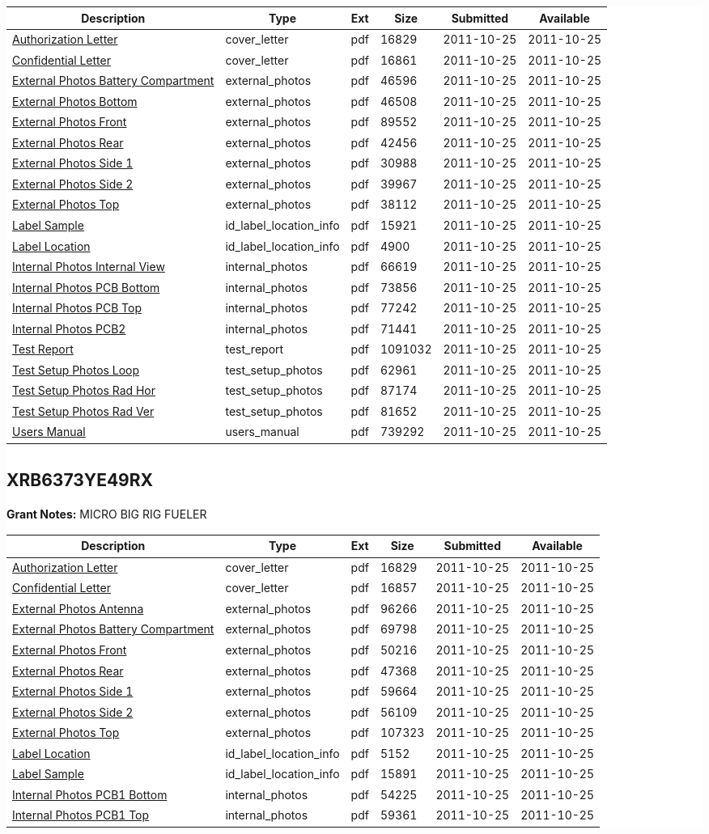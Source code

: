 | Description | Type | Ext | Size | Submitted | Available |
| ----------- | ---- | --- | ---- | --------- | --------- |
| [Authorization Letter](XRB6373CU27TX/8bd808e9b42e9a88a867629f2fd92902/1567111.pdf) | cover_letter | pdf | 16829 | 2011-10-25 | 2011-10-25 |
| [Confidential Letter](XRB6373CU27TX/8bd808e9b42e9a88a867629f2fd92902/1567113.pdf) | cover_letter | pdf | 16861 | 2011-10-25 | 2011-10-25 |
| [External Photos Battery Compartment](XRB6373CU27TX/8bd808e9b42e9a88a867629f2fd92902/1567100.pdf) | external_photos | pdf | 46596 | 2011-10-25 | 2011-10-25 |
| [External Photos Bottom](XRB6373CU27TX/8bd808e9b42e9a88a867629f2fd92902/1567101.pdf) | external_photos | pdf | 46508 | 2011-10-25 | 2011-10-25 |
| [External Photos Front](XRB6373CU27TX/8bd808e9b42e9a88a867629f2fd92902/1567102.pdf) | external_photos | pdf | 89552 | 2011-10-25 | 2011-10-25 |
| [External Photos Rear](XRB6373CU27TX/8bd808e9b42e9a88a867629f2fd92902/1567103.pdf) | external_photos | pdf | 42456 | 2011-10-25 | 2011-10-25 |
| [External Photos Side 1](XRB6373CU27TX/8bd808e9b42e9a88a867629f2fd92902/1567104.pdf) | external_photos | pdf | 30988 | 2011-10-25 | 2011-10-25 |
| [External Photos Side 2](XRB6373CU27TX/8bd808e9b42e9a88a867629f2fd92902/1567105.pdf) | external_photos | pdf | 39967 | 2011-10-25 | 2011-10-25 |
| [External Photos Top](XRB6373CU27TX/8bd808e9b42e9a88a867629f2fd92902/1567106.pdf) | external_photos | pdf | 38112 | 2011-10-25 | 2011-10-25 |
| [Label Sample](XRB6373CU27TX/8bd808e9b42e9a88a867629f2fd92902/1567112.pdf) | id_label_location_info | pdf | 15921 | 2011-10-25 | 2011-10-25 |
| [Label Location](XRB6373CU27TX/8bd808e9b42e9a88a867629f2fd92902/1567114.pdf) | id_label_location_info | pdf | 4900 | 2011-10-25 | 2011-10-25 |
| [Internal Photos Internal View](XRB6373CU27TX/8bd808e9b42e9a88a867629f2fd92902/1567107.pdf) | internal_photos | pdf | 66619 | 2011-10-25 | 2011-10-25 |
| [Internal Photos PCB Bottom](XRB6373CU27TX/8bd808e9b42e9a88a867629f2fd92902/1567108.pdf) | internal_photos | pdf | 73856 | 2011-10-25 | 2011-10-25 |
| [Internal Photos PCB Top](XRB6373CU27TX/8bd808e9b42e9a88a867629f2fd92902/1567109.pdf) | internal_photos | pdf | 77242 | 2011-10-25 | 2011-10-25 |
| [Internal Photos PCB2](XRB6373CU27TX/8bd808e9b42e9a88a867629f2fd92902/1567110.pdf) | internal_photos | pdf | 71441 | 2011-10-25 | 2011-10-25 |
| [Test Report](XRB6373CU27TX/8bd808e9b42e9a88a867629f2fd92902/1567115.pdf) | test_report | pdf | 1091032 | 2011-10-25 | 2011-10-25 |
| [Test Setup Photos Loop](XRB6373CU27TX/8bd808e9b42e9a88a867629f2fd92902/1567097.pdf) | test_setup_photos | pdf | 62961 | 2011-10-25 | 2011-10-25 |
| [Test Setup Photos Rad Hor](XRB6373CU27TX/8bd808e9b42e9a88a867629f2fd92902/1567098.pdf) | test_setup_photos | pdf | 87174 | 2011-10-25 | 2011-10-25 |
| [Test Setup Photos Rad Ver](XRB6373CU27TX/8bd808e9b42e9a88a867629f2fd92902/1567099.pdf) | test_setup_photos | pdf | 81652 | 2011-10-25 | 2011-10-25 |
| [Users Manual](XRB6373CU27TX/8bd808e9b42e9a88a867629f2fd92902/1567116.pdf) | users_manual | pdf | 739292 | 2011-10-25 | 2011-10-25 |
## XRB6373YE49RX
**Grant Notes:** MICRO BIG RIG FUELER

| Description | Type | Ext | Size | Submitted | Available |
| ----------- | ---- | --- | ---- | --------- | --------- |
| [Authorization Letter](XRB6373YE49RX/acea1d6f29cc6edc0ee9d50c55502420/1567111.pdf) | cover_letter | pdf | 16829 | 2011-10-25 | 2011-10-25 |
| [Confidential Letter](XRB6373YE49RX/acea1d6f29cc6edc0ee9d50c55502420/1567121.pdf) | cover_letter | pdf | 16857 | 2011-10-25 | 2011-10-25 |
| [External Photos Antenna](XRB6373YE49RX/acea1d6f29cc6edc0ee9d50c55502420/1567122.pdf) | external_photos | pdf | 96266 | 2011-10-25 | 2011-10-25 |
| [External Photos Battery Compartment](XRB6373YE49RX/acea1d6f29cc6edc0ee9d50c55502420/1567123.pdf) | external_photos | pdf | 69798 | 2011-10-25 | 2011-10-25 |
| [External Photos Front](XRB6373YE49RX/acea1d6f29cc6edc0ee9d50c55502420/1567124.pdf) | external_photos | pdf | 50216 | 2011-10-25 | 2011-10-25 |
| [External Photos Rear](XRB6373YE49RX/acea1d6f29cc6edc0ee9d50c55502420/1567125.pdf) | external_photos | pdf | 47368 | 2011-10-25 | 2011-10-25 |
| [External Photos Side 1](XRB6373YE49RX/acea1d6f29cc6edc0ee9d50c55502420/1567126.pdf) | external_photos | pdf | 59664 | 2011-10-25 | 2011-10-25 |
| [External Photos Side 2](XRB6373YE49RX/acea1d6f29cc6edc0ee9d50c55502420/1567127.pdf) | external_photos | pdf | 56109 | 2011-10-25 | 2011-10-25 |
| [External Photos Top](XRB6373YE49RX/acea1d6f29cc6edc0ee9d50c55502420/1567128.pdf) | external_photos | pdf | 107323 | 2011-10-25 | 2011-10-25 |
| [Label Location](XRB6373YE49RX/acea1d6f29cc6edc0ee9d50c55502420/1567134.pdf) | id_label_location_info | pdf | 5152 | 2011-10-25 | 2011-10-25 |
| [Label Sample](XRB6373YE49RX/acea1d6f29cc6edc0ee9d50c55502420/1567135.pdf) | id_label_location_info | pdf | 15891 | 2011-10-25 | 2011-10-25 |
| [Internal Photos PCB1 Bottom](XRB6373YE49RX/acea1d6f29cc6edc0ee9d50c55502420/1567129.pdf) | internal_photos | pdf | 54225 | 2011-10-25 | 2011-10-25 |
| [Internal Photos PCB1 Top](XRB6373YE49RX/acea1d6f29cc6edc0ee9d50c55502420/1567130.pdf) | internal_photos | pdf | 59361 | 2011-10-25 | 2011-10-25 |